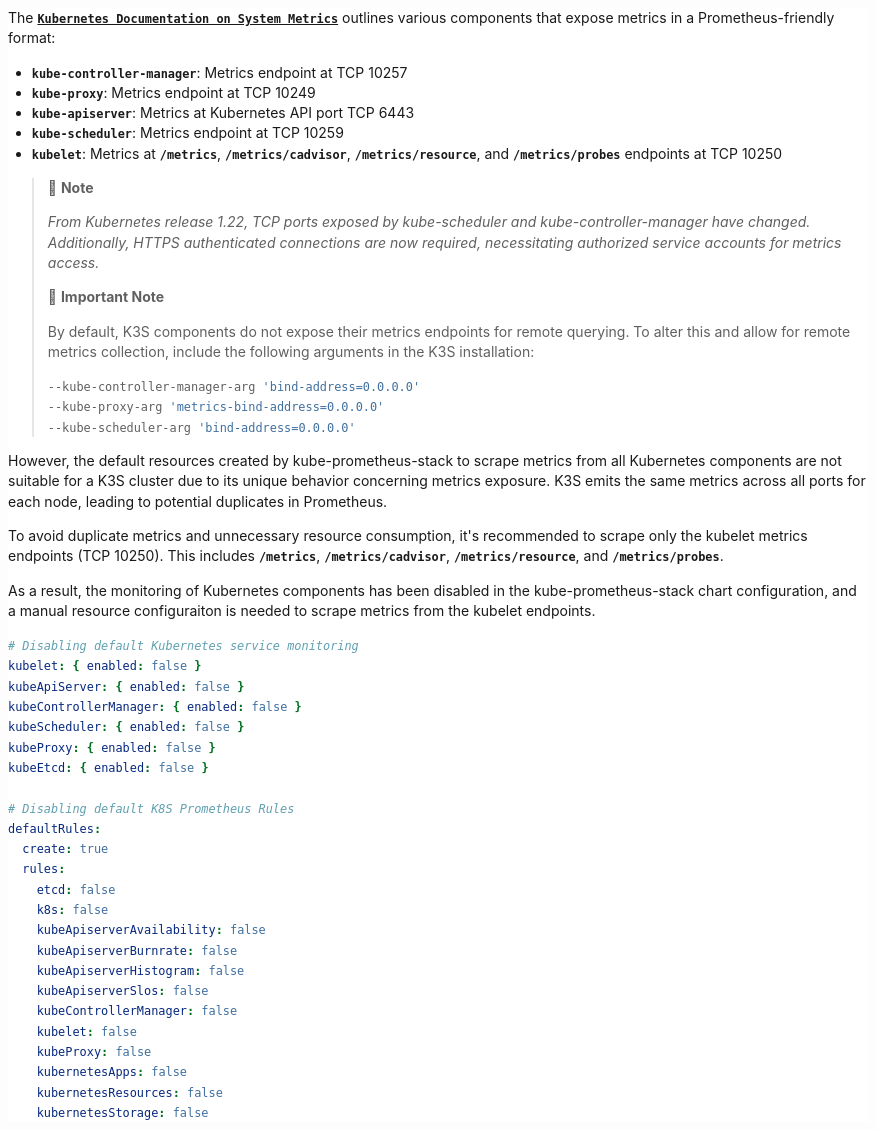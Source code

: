 The [**`Kubernetes Documentation on System Metrics`**](https://kubernetes.io/docs/concepts/cluster-administration/system-metrics/) outlines various components that expose metrics in a Prometheus-friendly format:

- **`kube-controller-manager`**: Metrics endpoint at TCP 10257
- **`kube-proxy`**: Metrics endpoint at TCP 10249
- **`kube-apiserver`**: Metrics at Kubernetes API port TCP 6443
- **`kube-scheduler`**: Metrics endpoint at TCP 10259
- **`kubelet`**: Metrics at **`/metrics`**, **`/metrics/cadvisor`**, **`/metrics/resource`**, and **`/metrics/probes`** endpoints at TCP 10250

> 📌 **Note**
>
> *From Kubernetes release 1.22, TCP ports exposed by kube-scheduler and kube-controller-manager have changed. Additionally, HTTPS authenticated connections are now required, necessitating authorized service accounts for metrics access.*
>
>🚨 **Important Note**
>
> By default, K3S components do not expose their metrics endpoints for remote querying. To alter this and allow for remote metrics collection, include the following arguments in the K3S installation:
>
> ```bash
> --kube-controller-manager-arg 'bind-address=0.0.0.0' 
> --kube-proxy-arg 'metrics-bind-address=0.0.0.0'
> --kube-scheduler-arg 'bind-address=0.0.0.0'
> ```

However, the default resources created by kube-prometheus-stack to scrape metrics from all Kubernetes components are not suitable for a K3S cluster due to its unique behavior concerning metrics exposure. K3S emits the same metrics across all ports for each node, leading to potential duplicates in Prometheus.

To avoid duplicate metrics and unnecessary resource consumption, it's recommended to scrape only the kubelet metrics endpoints (TCP 10250). This includes **`/metrics`**, **`/metrics/cadvisor`**, **`/metrics/resource`**, and **`/metrics/probes`**.

As a result, the monitoring of Kubernetes components has been disabled in the kube-prometheus-stack chart configuration, and a manual resource configuraiton is needed to scrape metrics from the kubelet endpoints.

```yaml
# Disabling default Kubernetes service monitoring
kubelet: { enabled: false }
kubeApiServer: { enabled: false }
kubeControllerManager: { enabled: false }
kubeScheduler: { enabled: false }
kubeProxy: { enabled: false }
kubeEtcd: { enabled: false }

# Disabling default K8S Prometheus Rules
defaultRules:
  create: true
  rules:
    etcd: false
    k8s: false
    kubeApiserverAvailability: false
    kubeApiserverBurnrate: false
    kubeApiserverHistogram: false
    kubeApiserverSlos: false
    kubeControllerManager: false
    kubelet: false
    kubeProxy: false
    kubernetesApps: false
    kubernetesResources: false
    kubernetesStorage: false
```